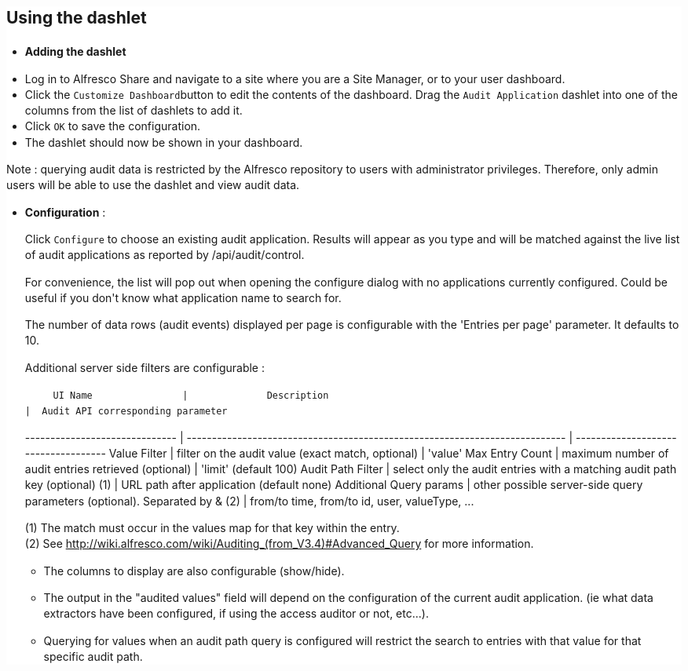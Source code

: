 Using the dashlet
-----------------

 * **Adding the dashlet**

  - Log in to Alfresco Share and navigate to a site where you are a Site Manager, or to your user dashboard.
  - Click the `Customize Dashboard`button to edit the contents of the dashboard. Drag the `Audit Application` dashlet into one of the columns from the list of dashlets to add it.
  - Click `OK` to save the configuration.
  - The dashlet should now be shown in your dashboard.

  Note : querying audit data is restricted by the Alfresco repository to users with administrator privileges. 
  Therefore, only admin users will be able to use the dashlet and view audit data.


 * **Configuration** :

    Click `Configure` to choose an existing audit application. Results will appear as you type and will be matched
    against the live list of audit applications as reported by /api/audit/control.

    For convenience, the list will pop out when opening the configure dialog with no applications currently configured.
    Could be useful if you don't know what application name to search for.

    The number of data rows (audit events) displayed per page is configurable with the 'Entries per page' parameter. It defaults to 10.

    Additional server side filters are configurable :

            UI Name                |              Description                                                                      |  Audit API corresponding parameter
    ------------------------------ | --------------------------------------------------------------------------- | ------------------------------------
     Value Filter                  | filter on the audit value (exact match, optional)                           | 'value'
     Max Entry Count               | maximum number of audit entries retrieved (optional)                        | 'limit' (default 100)
     Audit Path Filter             | select only the audit entries with a matching audit path key (optional) (1) | URL path after application (default none)
     Additional Query params       | other possible server-side query parameters (optional). Separated by &  (2) | from/to time, from/to id, user, valueType, ...


    (1) The match must occur in the values map for that key within the entry.  
    (2) See http://wiki.alfresco.com/wiki/Auditing_(from_V3.4)#Advanced_Query for more information.  


    - The columns to display are also configurable (show/hide).

    - The output in the "audited values" field will depend on the configuration of the current audit application.
      (ie what data extractors have been configured, if using the access auditor or not, etc...).

    - Querying for values when an audit path query is configured will restrict the search to entries with that value for that specific audit path.

